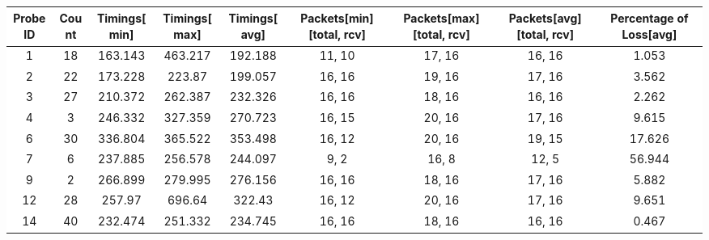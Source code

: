 |Probe ID|Count|Timings[min]|Timings[max]|Timings[avg]|Packets[min][total, rcv]|Packets[max][total, rcv]|Packets[avg][total, rcv]|Percentage of Loss[avg]|
|:----:|:----:|:----:|:----:|:----:|:----:|:----:|:----:|:----:|
|1|18|163.143|463.217|192.188|11, 10|17, 16|16, 16|1.053|
|2|22|173.228|223.87|199.057|16, 16|19, 16|17, 16|3.562|
|3|27|210.372|262.387|232.326|16, 16|18, 16|16, 16|2.262|
|4|3|246.332|327.359|270.723|16, 15|20, 16|17, 16|9.615|
|6|30|336.804|365.522|353.498|16, 12|20, 16|19, 15|17.626|
|7|6|237.885|256.578|244.097|9, 2|16, 8|12, 5|56.944|
|9|2|266.899|279.995|276.156|16, 16|18, 16|17, 16|5.882|
|12|28|257.97|696.64|322.43|16, 12|20, 16|17, 16|9.651|
|14|40|232.474|251.332|234.745|16, 16|18, 16|16, 16|0.467|
